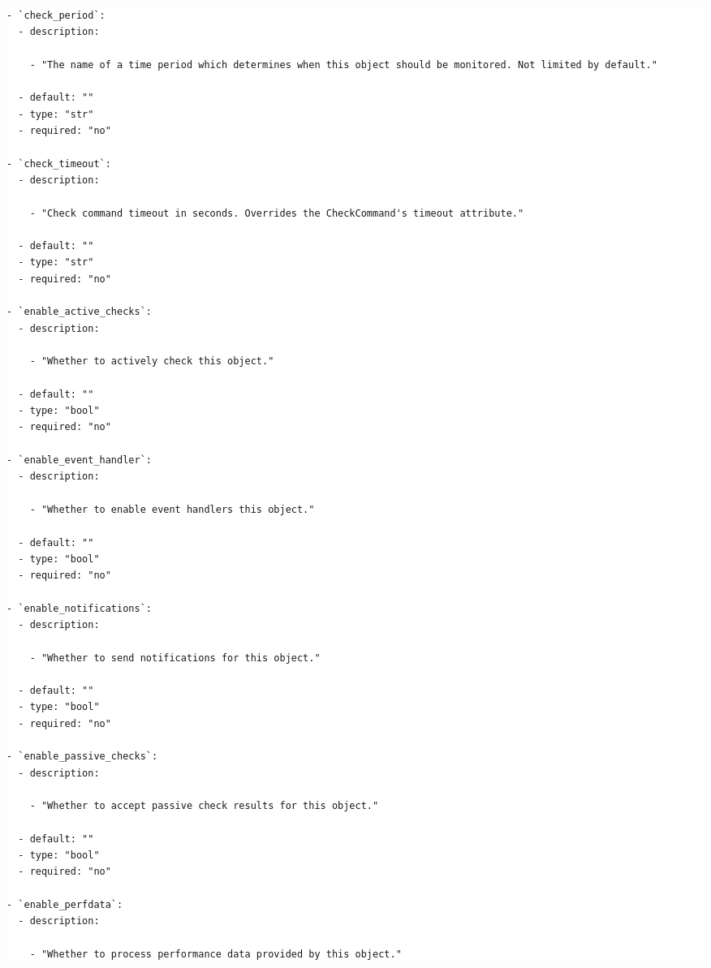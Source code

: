     - `check_period`:
      - description:
        
        - "The name of a time period which determines when this object should be monitored. Not limited by default."
        
      - default: ""
      - type: "str"
      - required: "no"
      
    - `check_timeout`:
      - description:
        
        - "Check command timeout in seconds. Overrides the CheckCommand's timeout attribute."
        
      - default: ""
      - type: "str"
      - required: "no"
      
    - `enable_active_checks`:
      - description:
        
        - "Whether to actively check this object."
        
      - default: ""
      - type: "bool"
      - required: "no"
      
    - `enable_event_handler`:
      - description:
        
        - "Whether to enable event handlers this object."
        
      - default: ""
      - type: "bool"
      - required: "no"
      
    - `enable_notifications`:
      - description:
        
        - "Whether to send notifications for this object."
        
      - default: ""
      - type: "bool"
      - required: "no"
      
    - `enable_passive_checks`:
      - description:
        
        - "Whether to accept passive check results for this object."
        
      - default: ""
      - type: "bool"
      - required: "no"
      
    - `enable_perfdata`:
      - description:
        
        - "Whether to process performance data provided by this object."
        